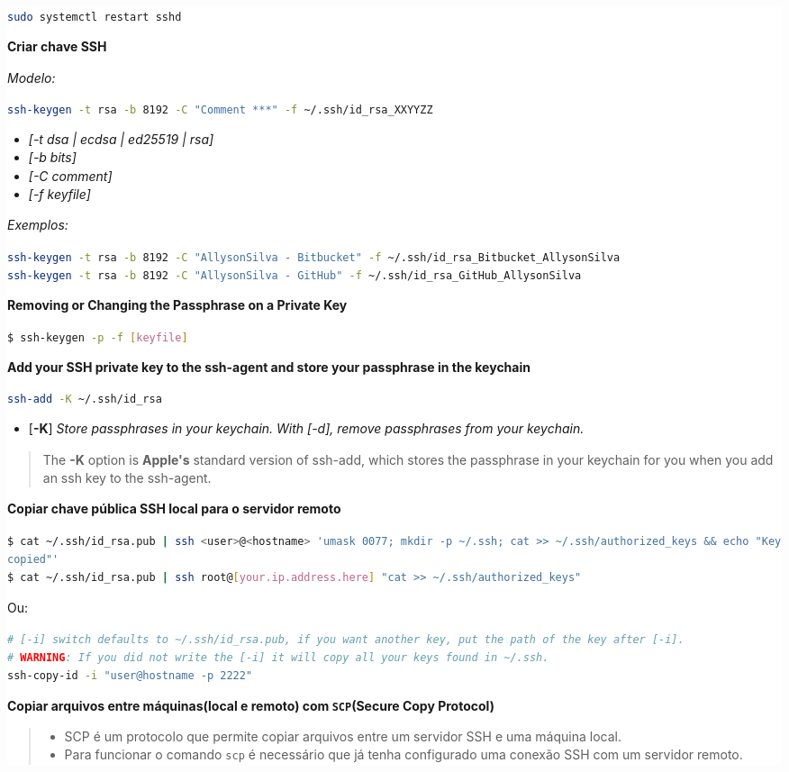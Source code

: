 ```bash
sudo systemctl restart sshd
```

**Criar chave SSH**

*Modelo:*
```bash
ssh-keygen -t rsa -b 8192 -C "Comment ***" -f ~/.ssh/id_rsa_XXYYZZ
```

* *[-t dsa | ecdsa | ed25519 | rsa]*
* *[-b bits]*
* *[-C comment]*
* *[-f keyfile]*

*Exemplos:*
```bash
ssh-keygen -t rsa -b 8192 -C "AllysonSilva - Bitbucket" -f ~/.ssh/id_rsa_Bitbucket_AllysonSilva
ssh-keygen -t rsa -b 8192 -C "AllysonSilva - GitHub" -f ~/.ssh/id_rsa_GitHub_AllysonSilva
```

**Removing or Changing the Passphrase on a Private Key**

```bash
$ ssh-keygen -p -f [keyfile]
```

**Add your SSH private key to the ssh-agent and store your passphrase in the keychain**

```bash
ssh-add -K ~/.ssh/id_rsa
```

* [**-K**] *Store passphrases in your keychain. With [-d], remove passphrases from your keychain.*

> The **-K** option is **Apple's** standard version of ssh-add, which stores the passphrase in your keychain for you when you add an ssh key to the ssh-agent.

**Copiar chave pública SSH local para o servidor remoto**

```bash
$ cat ~/.ssh/id_rsa.pub | ssh <user>@<hostname> 'umask 0077; mkdir -p ~/.ssh; cat >> ~/.ssh/authorized_keys && echo "Key copied"'
$ cat ~/.ssh/id_rsa.pub | ssh root@[your.ip.address.here] "cat >> ~/.ssh/authorized_keys"
```

Ou:

```bash
# [-i] switch defaults to ~/.ssh/id_rsa.pub, if you want another key, put the path of the key after [-i].
# WARNING: If you did not write the [-i] it will copy all your keys found in ~/.ssh.
ssh-copy-id -i "user@hostname -p 2222"
```

**Copiar arquivos entre máquinas(local e remoto) com `SCP`(Secure Copy Protocol)**

> * SCP é um protocolo que permite copiar arquivos entre um servidor SSH e uma máquina local.
> * Para funcionar o comando `scp` é necessário que já tenha configurado uma conexão SSH com um servidor remoto.
